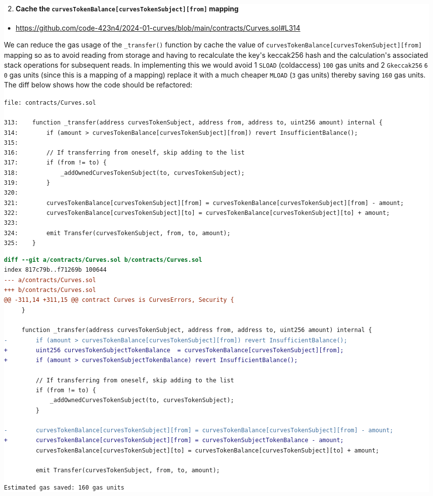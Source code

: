 

2. #### Cache the `curvesTokenBalance[curvesTokenSubject][from]` mapping
- https://github.com/code-423n4/2024-01-curves/blob/main/contracts/Curves.sol#L314

We can reduce the gas usage of the `_transfer()` function by cache the value of `curvesTokenBalance[curvesTokenSubject][from]` mapping so as to avoid reading from storage and having to recalculate the key's keccak256 hash and the calculation's associated stack operations for subsequent reads. In implementing this we would avoid 1 `SLOAD` (coldaccess) `100` gas units and 2 `Gkeccak256` `60` gas units (since this is a mapping of a mapping) replace it with a much cheaper `MLOAD` (`3` gas units) thereby saving `160` gas units. The diff below shows how the code should be refactored:

```solidity
file: contracts/Curves.sol

313:    function _transfer(address curvesTokenSubject, address from, address to, uint256 amount) internal {
314:        if (amount > curvesTokenBalance[curvesTokenSubject][from]) revert InsufficientBalance();
315:
316:        // If transferring from oneself, skip adding to the list
317:        if (from != to) {
318:            _addOwnedCurvesTokenSubject(to, curvesTokenSubject);
319:        }
320:
321:        curvesTokenBalance[curvesTokenSubject][from] = curvesTokenBalance[curvesTokenSubject][from] - amount;
322:        curvesTokenBalance[curvesTokenSubject][to] = curvesTokenBalance[curvesTokenSubject][to] + amount;
323:
324:        emit Transfer(curvesTokenSubject, from, to, amount);
325:    }
```
```diff
diff --git a/contracts/Curves.sol b/contracts/Curves.sol
index 817c79b..f71269b 100644
--- a/contracts/Curves.sol
+++ b/contracts/Curves.sol
@@ -311,14 +311,15 @@ contract Curves is CurvesErrors, Security {
     }

     function _transfer(address curvesTokenSubject, address from, address to, uint256 amount) internal {
-        if (amount > curvesTokenBalance[curvesTokenSubject][from]) revert InsufficientBalance();
+        uint256 curvesTokenSubjectTokenBalance  = curvesTokenBalance[curvesTokenSubject][from];
+        if (amount > curvesTokenSubjectTokenBalance) revert InsufficientBalance();

         // If transferring from oneself, skip adding to the list
         if (from != to) {
             _addOwnedCurvesTokenSubject(to, curvesTokenSubject);
         }

-        curvesTokenBalance[curvesTokenSubject][from] = curvesTokenBalance[curvesTokenSubject][from] - amount;
+        curvesTokenBalance[curvesTokenSubject][from] = curvesTokenSubjectTokenBalance - amount;
         curvesTokenBalance[curvesTokenSubject][to] = curvesTokenBalance[curvesTokenSubject][to] + amount;

         emit Transfer(curvesTokenSubject, from, to, amount);
```
```
Estimated gas saved: 160 gas units
```
